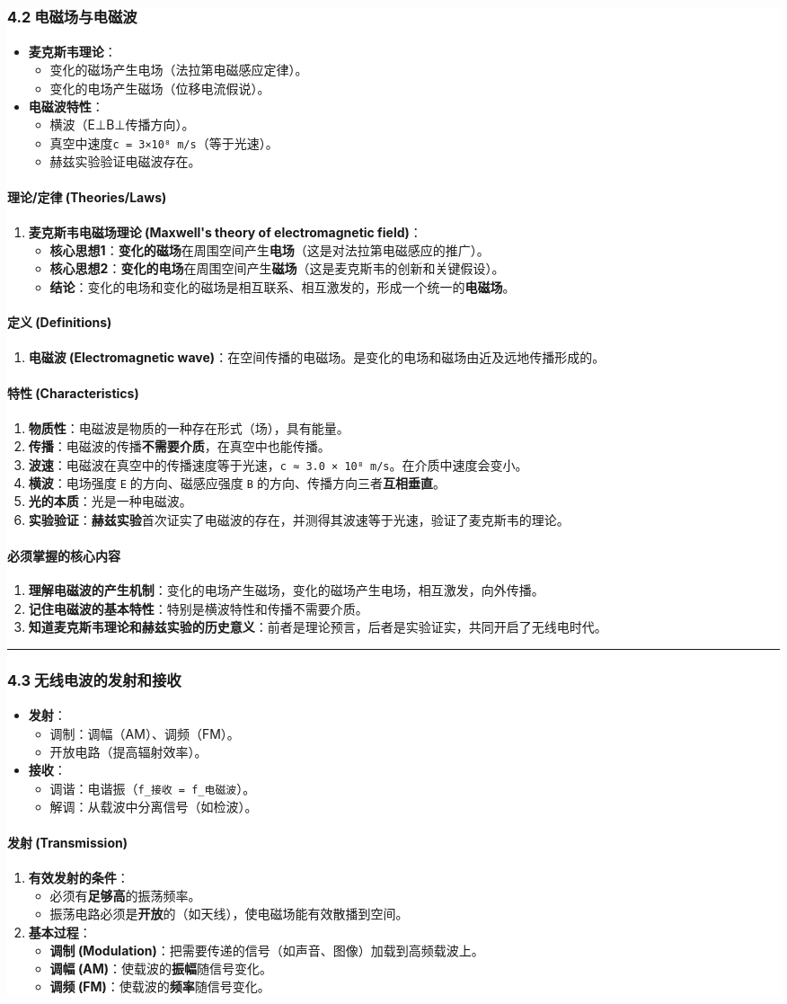 
### **4.2 电磁场与电磁波**
- **麦克斯韦理论**：
  - 变化的磁场产生电场（法拉第电磁感应定律）。
  - 变化的电场产生磁场（位移电流假说）。
- **电磁波特性**：
  - 横波（E⊥B⊥传播方向）。
  - 真空中速度`c = 3×10⁸ m/s`（等于光速）。
  - 赫兹实验验证电磁波存在。

#### **理论/定律 (Theories/Laws)**

1.  **麦克斯韦电磁场理论 (Maxwell's theory of electromagnetic field)**：
    *   **核心思想1**：**变化的磁场**在周围空间产生**电场**（这是对法拉第电磁感应的推广）。
    *   **核心思想2**：**变化的电场**在周围空间产生**磁场**（这是麦克斯韦的创新和关键假设）。
    *   **结论**：变化的电场和变化的磁场是相互联系、相互激发的，形成一个统一的**电磁场**。

#### **定义 (Definitions)**

1.  **电磁波 (Electromagnetic wave)**：在空间传播的电磁场。是变化的电场和磁场由近及远地传播形成的。

#### **特性 (Characteristics)**

1.  **物质性**：电磁波是物质的一种存在形式（场），具有能量。
2.  **传播**：电磁波的传播**不需要介质**，在真空中也能传播。
3.  **波速**：电磁波在真空中的传播速度等于光速，`c ≈ 3.0 × 10⁸ m/s`。在介质中速度会变小。
4.  **横波**：电场强度 `E` 的方向、磁感应强度 `B` 的方向、传播方向三者**互相垂直**。
5.  **光的本质**：光是一种电磁波。
6.  **实验验证**：**赫兹实验**首次证实了电磁波的存在，并测得其波速等于光速，验证了麦克斯韦的理论。

#### **必须掌握的核心内容**

1.  **理解电磁波的产生机制**：变化的电场产生磁场，变化的磁场产生电场，相互激发，向外传播。
2.  **记住电磁波的基本特性**：特别是横波特性和传播不需要介质。
3.  **知道麦克斯韦理论和赫兹实验的历史意义**：前者是理论预言，后者是实验证实，共同开启了无线电时代。

---

### **4.3 无线电波的发射和接收**
- **发射**：
  - 调制：调幅（AM）、调频（FM）。
  - 开放电路（提高辐射效率）。
- **接收**：
  - 调谐：电谐振（`f_接收 = f_电磁波`）。
  - 解调：从载波中分离信号（如检波）。

#### **发射 (Transmission)**

1.  **有效发射的条件**：
    *   必须有**足够高**的振荡频率。
    *   振荡电路必须是**开放**的（如天线），使电磁场能有效散播到空间。
2.  **基本过程**：
    *   **调制 (Modulation)**：把需要传递的信号（如声音、图像）加载到高频载波上。
    *   **调幅 (AM)**：使载波的**振幅**随信号变化。
    *   **调频 (FM)**：使载波的**频率**随信号变化。
